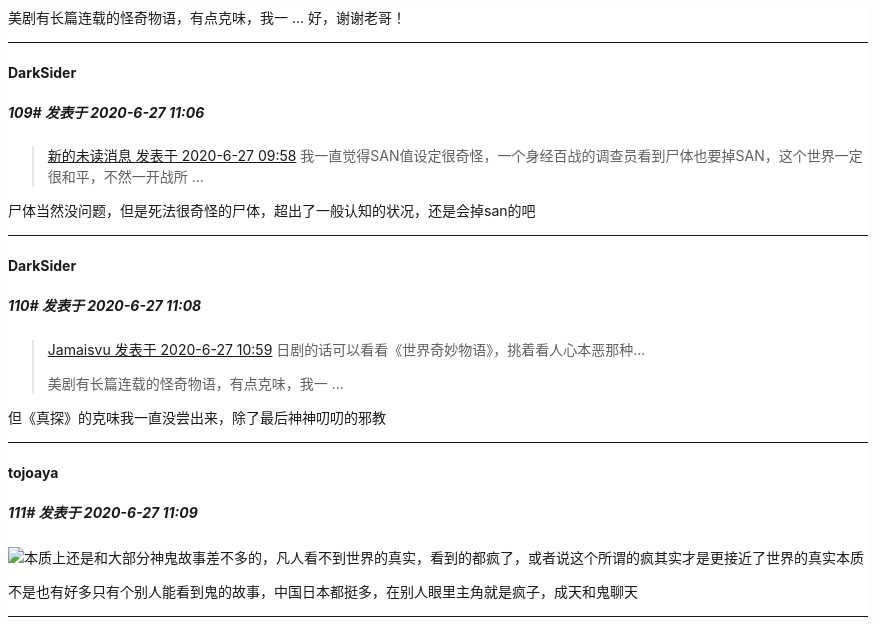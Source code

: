
美剧有长篇连载的怪奇物语，有点克味，我一 ...</blockquote>
好，谢谢老哥！







-----

####  DarkSider  
##### 109#       发表于 2020-6-27 11:06



<blockquote><a href="httphttps://bbs.saraba1st.com/2b/forum.php?mod=redirect&amp;goto=findpost&amp;pid=47968535&amp;ptid=1944202" target="_blank">新的未读消息 发表于 2020-6-27 09:58</a>
我一直觉得SAN值设定很奇怪，一个身经百战的调查员看到尸体也要掉SAN，这个世界一定很和平，不然一开战所 ...</blockquote>
尸体当然没问题，但是死法很奇怪的尸体，超出了一般认知的状况，还是会掉san的吧







-----

####  DarkSider  
##### 110#       发表于 2020-6-27 11:08



<blockquote><a href="httphttps://bbs.saraba1st.com/2b/forum.php?mod=redirect&amp;goto=findpost&amp;pid=47969086&amp;ptid=1944202" target="_blank">Jamaisvu 发表于 2020-6-27 10:59</a>
日剧的话可以看看《世界奇妙物语》，挑着看人心本恶那种...


美剧有长篇连载的怪奇物语，有点克味，我一 ...</blockquote>
但《真探》的克味我一直没尝出来，除了最后神神叨叨的邪教







-----

####  tojoaya  
##### 111#       发表于 2020-6-27 11:09



<img src="https://static.saraba1st.com/image/smiley/face2017/001.png" referrerpolicy="no-referrer">本质上还是和大部分神鬼故事差不多的，凡人看不到世界的真实，看到的都疯了，或者说这个所谓的疯其实才是更接近了世界的真实本质


不是也有好多只有个别人能看到鬼的故事，中国日本都挺多，在别人眼里主角就是疯子，成天和鬼聊天







-----
